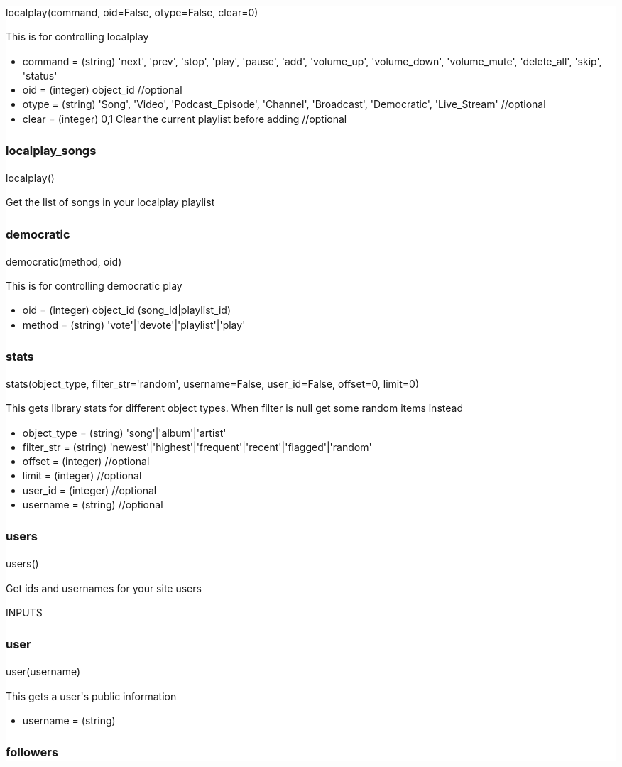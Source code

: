 localplay(command, oid=False, otype=False, clear=0)

This is for controlling localplay

* command = (string) 'next', 'prev', 'stop', 'play', 'pause', 'add', 'volume_up', 'volume_down', 'volume_mute', 'delete_all', 'skip', 'status'
* oid     = (integer) object_id //optional
* otype   = (string) 'Song', 'Video', 'Podcast_Episode', 'Channel', 'Broadcast', 'Democratic', 'Live_Stream' //optional
* clear   = (integer) 0,1 Clear the current playlist before adding //optional

### localplay_songs

localplay()

Get the list of songs in your localplay playlist

### democratic

democratic(method, oid)

This is for controlling democratic play

* oid    = (integer) object_id (song_id|playlist_id)
* method = (string) 'vote'|'devote'|'playlist'|'play'

### stats

stats(object_type, filter_str='random', username=False, user_id=False, offset=0, limit=0)

This gets library stats for different object types. When filter is null get some random items instead

* object_type = (string) 'song'|'album'|'artist'
* filter_str  = (string) 'newest'|'highest'|'frequent'|'recent'|'flagged'|'random'
* offset      = (integer) //optional
* limit       = (integer) //optional
* user_id     = (integer) //optional
* username    = (string) //optional

### users

users()

Get ids and usernames for your site users

INPUTS

### user

user(username)

This gets a user's public information

* username = (string)

### followers
